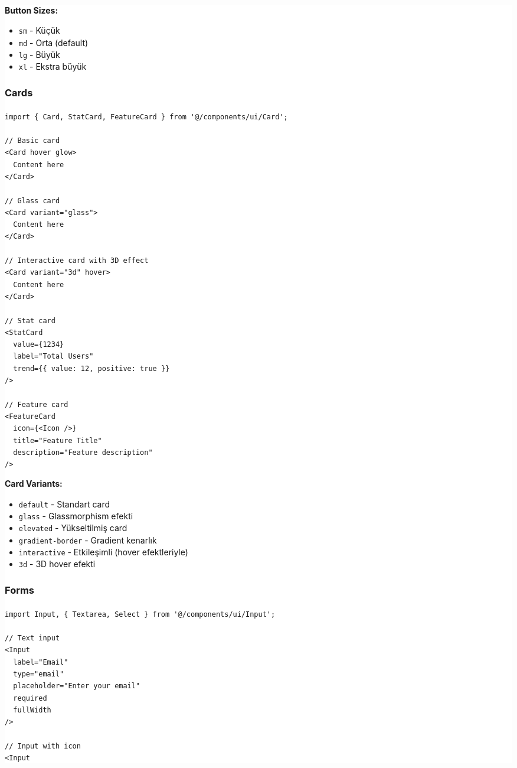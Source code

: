 **Button Sizes:**
- `sm` - Küçük
- `md` - Orta (default)
- `lg` - Büyük
- `xl` - Ekstra büyük

### Cards

```tsx
import { Card, StatCard, FeatureCard } from '@/components/ui/Card';

// Basic card
<Card hover glow>
  Content here
</Card>

// Glass card
<Card variant="glass">
  Content here
</Card>

// Interactive card with 3D effect
<Card variant="3d" hover>
  Content here
</Card>

// Stat card
<StatCard 
  value={1234} 
  label="Total Users"
  trend={{ value: 12, positive: true }}
/>

// Feature card
<FeatureCard
  icon={<Icon />}
  title="Feature Title"
  description="Feature description"
/>
```

**Card Variants:**
- `default` - Standart card
- `glass` - Glassmorphism efekti
- `elevated` - Yükseltilmiş card
- `gradient-border` - Gradient kenarlık
- `interactive` - Etkileşimli (hover efektleriyle)
- `3d` - 3D hover efekti

### Forms

```tsx
import Input, { Textarea, Select } from '@/components/ui/Input';

// Text input
<Input
  label="Email"
  type="email"
  placeholder="Enter your email"
  required
  fullWidth
/>

// Input with icon
<Input
```